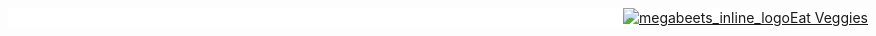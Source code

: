 <div class="nf-post-footer">
  <p style="text-align: right">
    <a href="https://www.megabeets.net/about.html#vegan"><img class="wp-image-149 alignnone" src="https://www.megabeets.net/uploads/megabeets_inline_logo.png" alt="megabeets_inline_logo" width="61" height="45" />Eat Veggies</a>
  </p>
</div>

 [1]: http://78.46.224.78:5000/
 [2]: http://www.megabeets.net/uploads/pay2win_6.png
 [3]: http://www.megabeets.net/uploads/pay2win_7.png